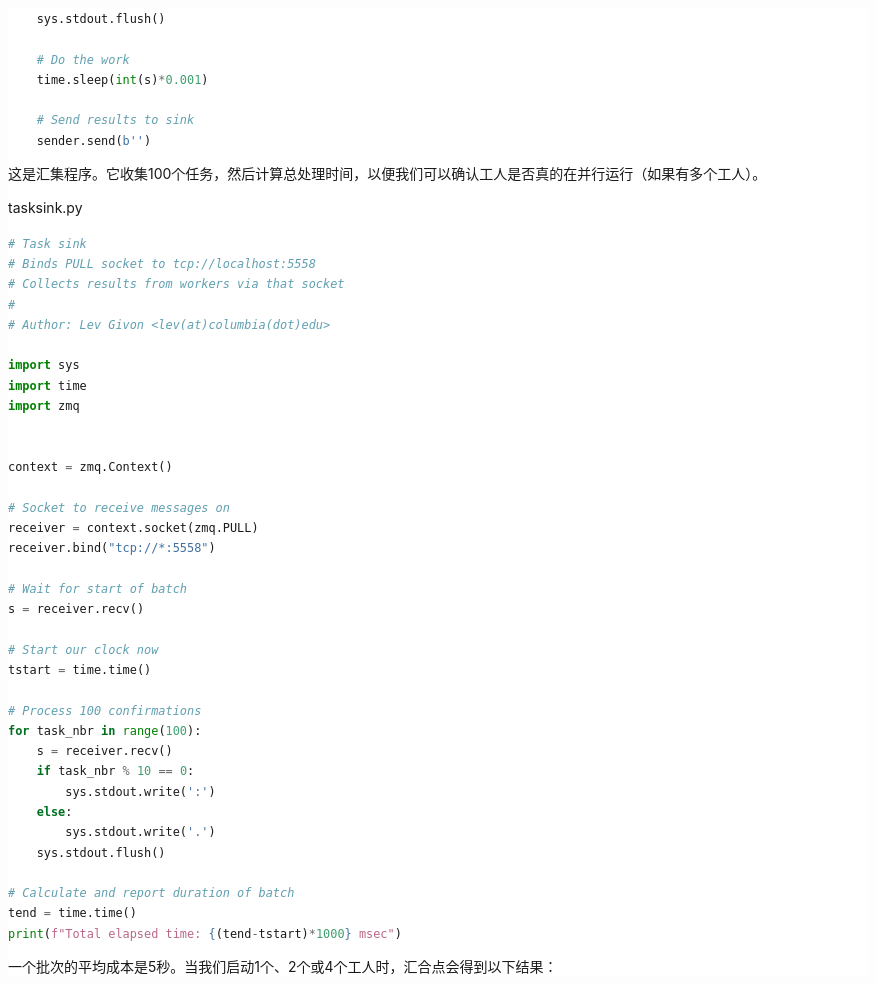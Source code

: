 ```python
    sys.stdout.flush()

    # Do the work
    time.sleep(int(s)*0.001)

    # Send results to sink
    sender.send(b'')
```

​		这是汇集程序。它收集100个任务，然后计算总处理时间，以便我们可以确认工人是否真的在并行运行（如果有多个工人）。

tasksink.py

```python
# Task sink
# Binds PULL socket to tcp://localhost:5558
# Collects results from workers via that socket
#
# Author: Lev Givon <lev(at)columbia(dot)edu>

import sys
import time
import zmq


context = zmq.Context()

# Socket to receive messages on
receiver = context.socket(zmq.PULL)
receiver.bind("tcp://*:5558")

# Wait for start of batch
s = receiver.recv()

# Start our clock now
tstart = time.time()

# Process 100 confirmations
for task_nbr in range(100):
    s = receiver.recv()
    if task_nbr % 10 == 0:
        sys.stdout.write(':')
    else:
        sys.stdout.write('.')
    sys.stdout.flush()

# Calculate and report duration of batch
tend = time.time()
print(f"Total elapsed time: {(tend-tstart)*1000} msec")
```

​		一个批次的平均成本是5秒。当我们启动1个、2个或4个工人时，汇合点会得到以下结果：

